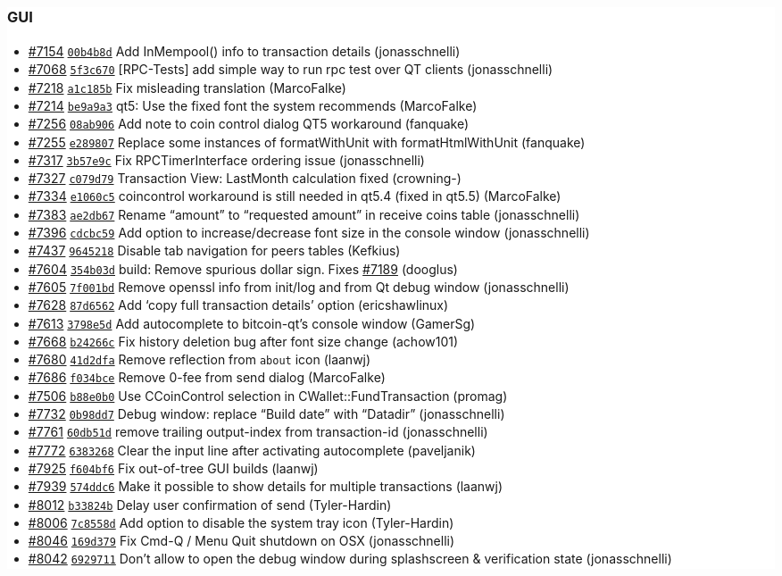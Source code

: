 ### GUI

  * [#7154](https://github.com/bitcoin/bitcoin/pull/7154) [`00b4b8d`](https://github.com/bitcoin/bitcoin/commit/00b4b8d) Add InMempool() info to transaction details (jonasschnelli)
  * [#7068](https://github.com/bitcoin/bitcoin/pull/7068) [`5f3c670`](https://github.com/bitcoin/bitcoin/commit/5f3c670) [RPC-Tests] add simple way to run rpc test over QT clients (jonasschnelli)
  * [#7218](https://github.com/bitcoin/bitcoin/pull/7218) [`a1c185b`](https://github.com/bitcoin/bitcoin/commit/a1c185b) Fix misleading translation (MarcoFalke)
  * [#7214](https://github.com/bitcoin/bitcoin/pull/7214) [`be9a9a3`](https://github.com/bitcoin/bitcoin/commit/be9a9a3) qt5: Use the fixed font the system recommends (MarcoFalke)
  * [#7256](https://github.com/bitcoin/bitcoin/pull/7256) [`08ab906`](https://github.com/bitcoin/bitcoin/commit/08ab906) Add note to coin control dialog QT5 workaround (fanquake)
  * [#7255](https://github.com/bitcoin/bitcoin/pull/7255) [`e289807`](https://github.com/bitcoin/bitcoin/commit/e289807) Replace some instances of formatWithUnit with formatHtmlWithUnit (fanquake)
  * [#7317](https://github.com/bitcoin/bitcoin/pull/7317) [`3b57e9c`](https://github.com/bitcoin/bitcoin/commit/3b57e9c) Fix RPCTimerInterface ordering issue (jonasschnelli)
  * [#7327](https://github.com/bitcoin/bitcoin/pull/7327) [`c079d79`](https://github.com/bitcoin/bitcoin/commit/c079d79) Transaction View: LastMonth calculation fixed (crowning-)
  * [#7334](https://github.com/bitcoin/bitcoin/pull/7334) [`e1060c5`](https://github.com/bitcoin/bitcoin/commit/e1060c5) coincontrol workaround is still needed in qt5.4 (fixed in qt5.5) (MarcoFalke)
  * [#7383](https://github.com/bitcoin/bitcoin/pull/7383) [`ae2db67`](https://github.com/bitcoin/bitcoin/commit/ae2db67) Rename “amount” to “requested amount” in receive coins table (jonasschnelli)
  * [#7396](https://github.com/bitcoin/bitcoin/pull/7396) [`cdcbc59`](https://github.com/bitcoin/bitcoin/commit/cdcbc59) Add option to increase/decrease font size in the console window (jonasschnelli)
  * [#7437](https://github.com/bitcoin/bitcoin/pull/7437) [`9645218`](https://github.com/bitcoin/bitcoin/commit/9645218) Disable tab navigation for peers tables (Kefkius)
  * [#7604](https://github.com/bitcoin/bitcoin/pull/7604) [`354b03d`](https://github.com/bitcoin/bitcoin/commit/354b03d) build: Remove spurious dollar sign. Fixes [#7189](https://github.com/bitcoin/bitcoin/pull/7189) (dooglus)
  * [#7605](https://github.com/bitcoin/bitcoin/pull/7605) [`7f001bd`](https://github.com/bitcoin/bitcoin/commit/7f001bd) Remove openssl info from init/log and from Qt debug window (jonasschnelli)
  * [#7628](https://github.com/bitcoin/bitcoin/pull/7628) [`87d6562`](https://github.com/bitcoin/bitcoin/commit/87d6562) Add ‘copy full transaction details’ option (ericshawlinux)
  * [#7613](https://github.com/bitcoin/bitcoin/pull/7613) [`3798e5d`](https://github.com/bitcoin/bitcoin/commit/3798e5d) Add autocomplete to bitcoin-qt’s console window (GamerSg)
  * [#7668](https://github.com/bitcoin/bitcoin/pull/7668) [`b24266c`](https://github.com/bitcoin/bitcoin/commit/b24266c) Fix history deletion bug after font size change (achow101)
  * [#7680](https://github.com/bitcoin/bitcoin/pull/7680) [`41d2dfa`](https://github.com/bitcoin/bitcoin/commit/41d2dfa) Remove reflection from `about` icon (laanwj)
  * [#7686](https://github.com/bitcoin/bitcoin/pull/7686) [`f034bce`](https://github.com/bitcoin/bitcoin/commit/f034bce) Remove 0-fee from send dialog (MarcoFalke)
  * [#7506](https://github.com/bitcoin/bitcoin/pull/7506) [`b88e0b0`](https://github.com/bitcoin/bitcoin/commit/b88e0b0) Use CCoinControl selection in CWallet::FundTransaction (promag)
  * [#7732](https://github.com/bitcoin/bitcoin/pull/7732) [`0b98dd7`](https://github.com/bitcoin/bitcoin/commit/0b98dd7) Debug window: replace “Build date” with “Datadir” (jonasschnelli)
  * [#7761](https://github.com/bitcoin/bitcoin/pull/7761) [`60db51d`](https://github.com/bitcoin/bitcoin/commit/60db51d) remove trailing output-index from transaction-id (jonasschnelli)
  * [#7772](https://github.com/bitcoin/bitcoin/pull/7772) [`6383268`](https://github.com/bitcoin/bitcoin/commit/6383268) Clear the input line after activating autocomplete (paveljanik)
  * [#7925](https://github.com/bitcoin/bitcoin/pull/7925) [`f604bf6`](https://github.com/bitcoin/bitcoin/commit/f604bf6) Fix out-of-tree GUI builds (laanwj)
  * [#7939](https://github.com/bitcoin/bitcoin/pull/7939) [`574ddc6`](https://github.com/bitcoin/bitcoin/commit/574ddc6) Make it possible to show details for multiple transactions (laanwj)
  * [#8012](https://github.com/bitcoin/bitcoin/pull/8012) [`b33824b`](https://github.com/bitcoin/bitcoin/commit/b33824b) Delay user confirmation of send (Tyler-Hardin)
  * [#8006](https://github.com/bitcoin/bitcoin/pull/8006) [`7c8558d`](https://github.com/bitcoin/bitcoin/commit/7c8558d) Add option to disable the system tray icon (Tyler-Hardin)
  * [#8046](https://github.com/bitcoin/bitcoin/pull/8046) [`169d379`](https://github.com/bitcoin/bitcoin/commit/169d379) Fix Cmd-Q / Menu Quit shutdown on OSX (jonasschnelli)
  * [#8042](https://github.com/bitcoin/bitcoin/pull/8042) [`6929711`](https://github.com/bitcoin/bitcoin/commit/6929711) Don’t allow to open the debug window during splashscreen & verification state (jonasschnelli)